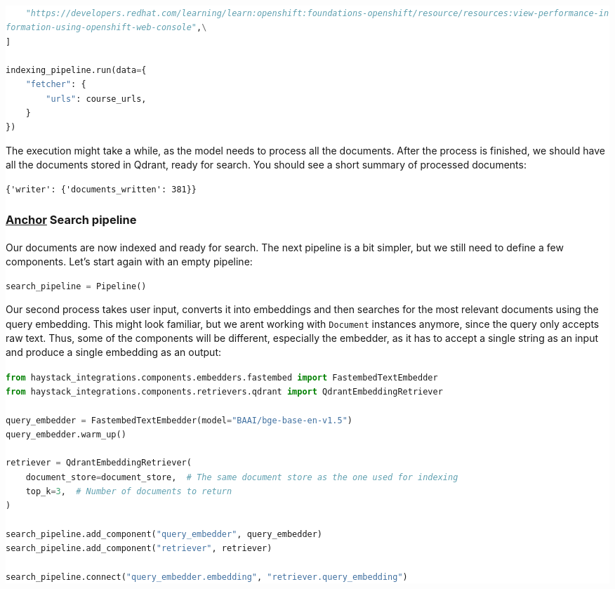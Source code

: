 ```python
    "https://developers.redhat.com/learning/learn:openshift:foundations-openshift/resource/resources:view-performance-information-using-openshift-web-console",\
]

indexing_pipeline.run(data={
    "fetcher": {
        "urls": course_urls,
    }
})

```

The execution might take a while, as the model needs to process all the documents. After the process is finished, we
should have all the documents stored in Qdrant, ready for search. You should see a short summary of processed documents:

```shell
{'writer': {'documents_written': 381}}

```

### [Anchor](https://qdrant.tech/documentation/examples/rag-chatbot-red-hat-openshift-haystack/\#search-pipeline) Search pipeline

Our documents are now indexed and ready for search. The next pipeline is a bit simpler, but we still need to define a
few components. Let’s start again with an empty pipeline:

```python
search_pipeline = Pipeline()

```

Our second process takes user input, converts it into embeddings and then searches for the most relevant documents
using the query embedding. This might look familiar, but we arent working with `Document` instances
anymore, since the query only accepts raw text. Thus, some of the components will be different, especially the embedder,
as it has to accept a single string as an input and produce a single embedding as an output:

```python
from haystack_integrations.components.embedders.fastembed import FastembedTextEmbedder
from haystack_integrations.components.retrievers.qdrant import QdrantEmbeddingRetriever

query_embedder = FastembedTextEmbedder(model="BAAI/bge-base-en-v1.5")
query_embedder.warm_up()

retriever = QdrantEmbeddingRetriever(
    document_store=document_store,  # The same document store as the one used for indexing
    top_k=3,  # Number of documents to return
)

search_pipeline.add_component("query_embedder", query_embedder)
search_pipeline.add_component("retriever", retriever)

search_pipeline.connect("query_embedder.embedding", "retriever.query_embedding")

```
